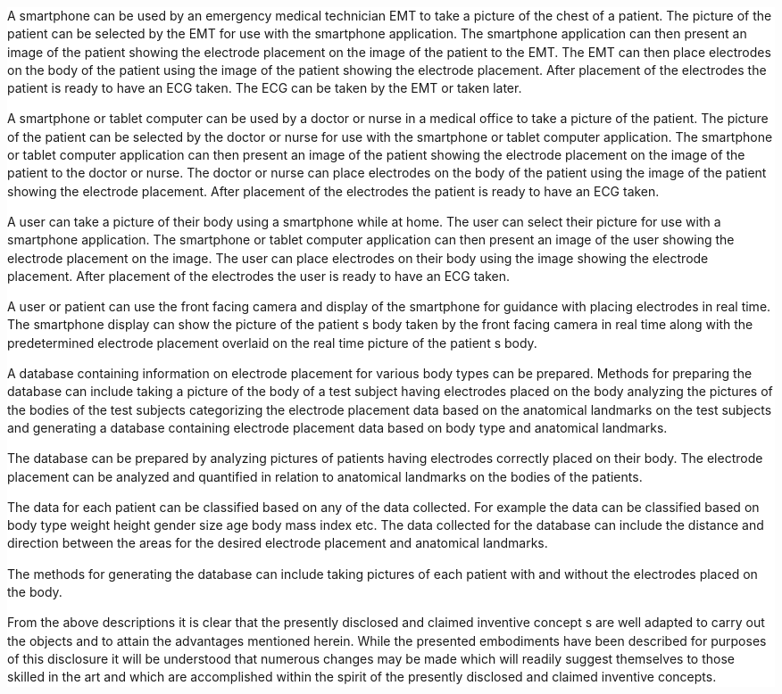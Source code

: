 A smartphone can be used by an emergency medical technician EMT to take a picture of the chest of a patient. The picture of the patient can be selected by the EMT for use with the smartphone application. The smartphone application can then present an image of the patient showing the electrode placement on the image of the patient to the EMT. The EMT can then place electrodes on the body of the patient using the image of the patient showing the electrode placement. After placement of the electrodes the patient is ready to have an ECG taken. The ECG can be taken by the EMT or taken later.

A smartphone or tablet computer can be used by a doctor or nurse in a medical office to take a picture of the patient. The picture of the patient can be selected by the doctor or nurse for use with the smartphone or tablet computer application. The smartphone or tablet computer application can then present an image of the patient showing the electrode placement on the image of the patient to the doctor or nurse. The doctor or nurse can place electrodes on the body of the patient using the image of the patient showing the electrode placement. After placement of the electrodes the patient is ready to have an ECG taken.

A user can take a picture of their body using a smartphone while at home. The user can select their picture for use with a smartphone application. The smartphone or tablet computer application can then present an image of the user showing the electrode placement on the image. The user can place electrodes on their body using the image showing the electrode placement. After placement of the electrodes the user is ready to have an ECG taken.

A user or patient can use the front facing camera and display of the smartphone for guidance with placing electrodes in real time. The smartphone display can show the picture of the patient s body taken by the front facing camera in real time along with the predetermined electrode placement overlaid on the real time picture of the patient s body.

A database containing information on electrode placement for various body types can be prepared. Methods for preparing the database can include taking a picture of the body of a test subject having electrodes placed on the body analyzing the pictures of the bodies of the test subjects categorizing the electrode placement data based on the anatomical landmarks on the test subjects and generating a database containing electrode placement data based on body type and anatomical landmarks.

The database can be prepared by analyzing pictures of patients having electrodes correctly placed on their body. The electrode placement can be analyzed and quantified in relation to anatomical landmarks on the bodies of the patients.

The data for each patient can be classified based on any of the data collected. For example the data can be classified based on body type weight height gender size age body mass index etc. The data collected for the database can include the distance and direction between the areas for the desired electrode placement and anatomical landmarks.

The methods for generating the database can include taking pictures of each patient with and without the electrodes placed on the body.

From the above descriptions it is clear that the presently disclosed and claimed inventive concept s are well adapted to carry out the objects and to attain the advantages mentioned herein. While the presented embodiments have been described for purposes of this disclosure it will be understood that numerous changes may be made which will readily suggest themselves to those skilled in the art and which are accomplished within the spirit of the presently disclosed and claimed inventive concepts.

